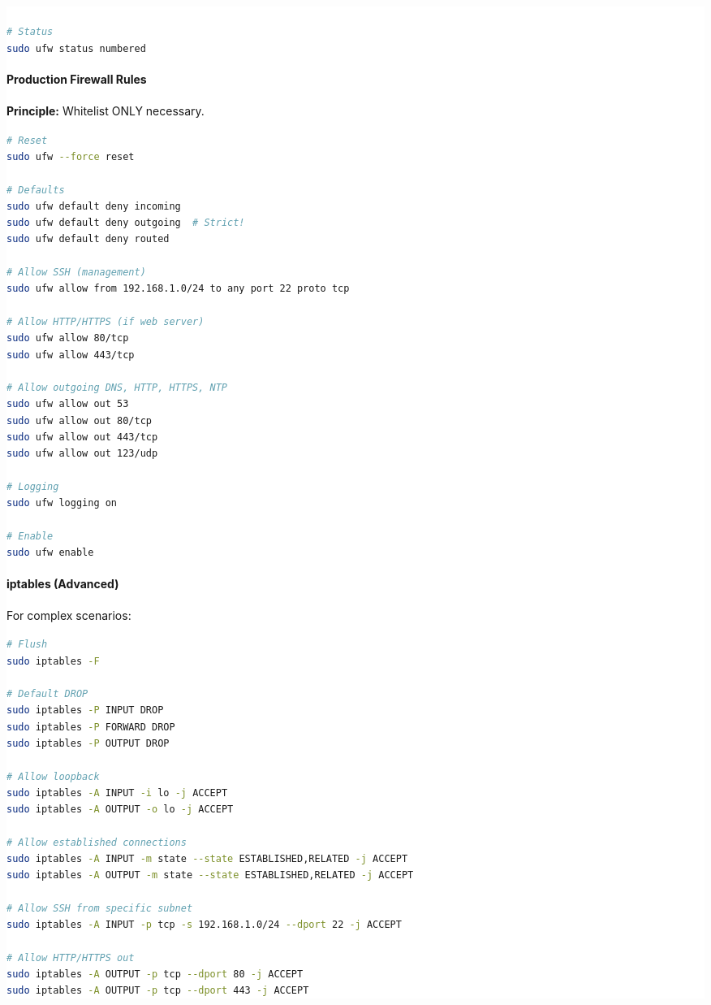 ```bash

# Status
sudo ufw status numbered
```

#### Production Firewall Rules

**Principle:** Whitelist ONLY necessary.

```bash
# Reset
sudo ufw --force reset

# Defaults
sudo ufw default deny incoming
sudo ufw default deny outgoing  # Strict!
sudo ufw default deny routed

# Allow SSH (management)
sudo ufw allow from 192.168.1.0/24 to any port 22 proto tcp

# Allow HTTP/HTTPS (if web server)
sudo ufw allow 80/tcp
sudo ufw allow 443/tcp

# Allow outgoing DNS, HTTP, HTTPS, NTP
sudo ufw allow out 53
sudo ufw allow out 80/tcp
sudo ufw allow out 443/tcp
sudo ufw allow out 123/udp

# Logging
sudo ufw logging on

# Enable
sudo ufw enable
```

#### iptables (Advanced)

For complex scenarios:
```bash
# Flush
sudo iptables -F

# Default DROP
sudo iptables -P INPUT DROP
sudo iptables -P FORWARD DROP
sudo iptables -P OUTPUT DROP

# Allow loopback
sudo iptables -A INPUT -i lo -j ACCEPT
sudo iptables -A OUTPUT -o lo -j ACCEPT

# Allow established connections
sudo iptables -A INPUT -m state --state ESTABLISHED,RELATED -j ACCEPT
sudo iptables -A OUTPUT -m state --state ESTABLISHED,RELATED -j ACCEPT

# Allow SSH from specific subnet
sudo iptables -A INPUT -p tcp -s 192.168.1.0/24 --dport 22 -j ACCEPT

# Allow HTTP/HTTPS out
sudo iptables -A OUTPUT -p tcp --dport 80 -j ACCEPT
sudo iptables -A OUTPUT -p tcp --dport 443 -j ACCEPT

```